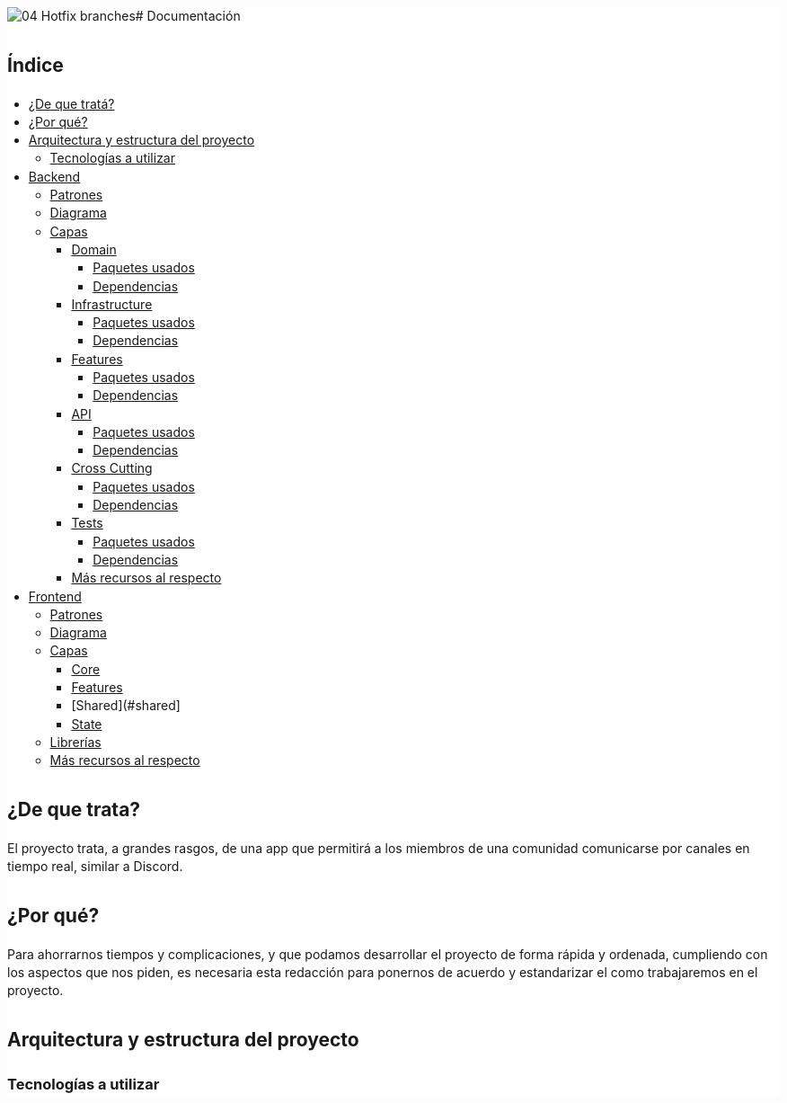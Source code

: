 ![04 Hotfix branches](https://github.com/user-attachments/assets/a4665e9b-d084-447c-9d61-4cf140b87a10)# Documentación
## Índice
- [¿De que tratá?](#¿de-que-trata?)
- [¿Por qué?](#¿por-qué?)
- [Arquitectura y estructura del proyecto](#arquitectura-y-estructura-del-proyecto)
  - [Tecnologías a utilizar](#tecnologías-a-utilizar)
- [Backend](#backend)
  - [Patrones](#patrones)
  - [Diagrama](#diagramas)
  - [Capas](#capas)
    - [Domain](#domain)
      - [Paquetes usados](#paquetes-usados)
      - [Dependencias](#dependencias)
    - [Infrastructure](#infrastructure)
      - [Paquetes usados](#paquetes-usados)
      - [Dependencias](#dependencias)
    - [Features](#features)
      - [Paquetes usados](#paquetes-usados)
      - [Dependencias](#dependencias)
    - [API](#api)
      - [Paquetes usados](#paquetes-usados)
      - [Dependencias](#dependencias)
    - [Cross Cutting](#cross-cutting)
      - [Paquetes usados](#paquetes-usados)
      - [Dependencias](#dependencias)
    - [Tests](#tests)
      - [Paquetes usados](#paquetes-usados)
      - [Dependencias](#dependencias)
    - [Más recursos al respecto](#más-recursos-al-respecto)
- [Frontend](#frontend)
  - [Patrones](#patrones)
  - [Diagrama](#diagramas)
  - [Capas](#capas)
    - [Core](#core)
    - [Features](#feature)
    - [Shared](#shared]
    - [State](#state)
  - [Librerías](#líbrerias)
  - [Más recursos al respecto](#más-recursos-al-respecto)
## ¿De que trata?
El proyecto trata, a grandes rasgos, de una app que permitirá a los miembros de una comunidad comunicarse por canales en tiempo real, similar a Discord.
## ¿Por qué?
Para ahorrarnos tiempos y complicaciones, y que podamos desarrollar el proyecto de forma rápida y ordenada, cumpliendo con los aspectos que nos piden, es necesaria esta redacción para ponernos de acuerdo y estandarizar el como trabajaremos en el proyecto.
## Arquitectura y estructura del proyecto
### Tecnologías a utilizar
